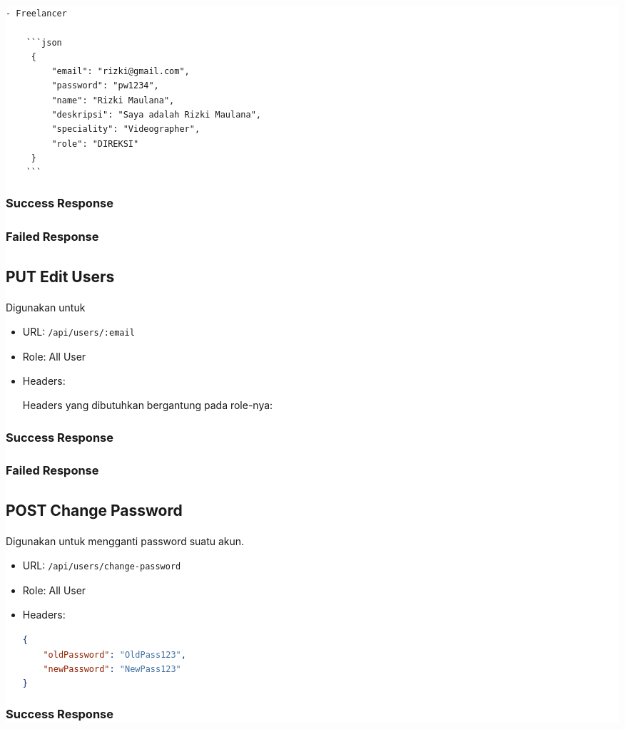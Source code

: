     - Freelancer
        
        ```json
         {
        	 "email": "rizki@gmail.com",
        	 "password": "pw1234",
        	 "name": "Rizki Maulana",
        	 "deskripsi": "Saya adalah Rizki Maulana",
        	 "speciality": "Videographer",
        	 "role": "DIREKSI"
         }
        ```
        

### Success Response

### Failed Response

## PUT Edit Users

Digunakan untuk

- URL: `/api/users/:email`
- Role: All User
- Headers:
    
    Headers yang dibutuhkan bergantung pada role-nya:
    
    ```json
    
    ```
    

### Success Response

### Failed Response

## POST Change Password

Digunakan untuk mengganti password suatu akun.

- URL: `/api/users/change-password`
- Role: All User
- Headers:
    
    ```json
    {
    	"oldPassword": "OldPass123",
    	"newPassword": "NewPass123"
    }
    ```
    

### Success Response
